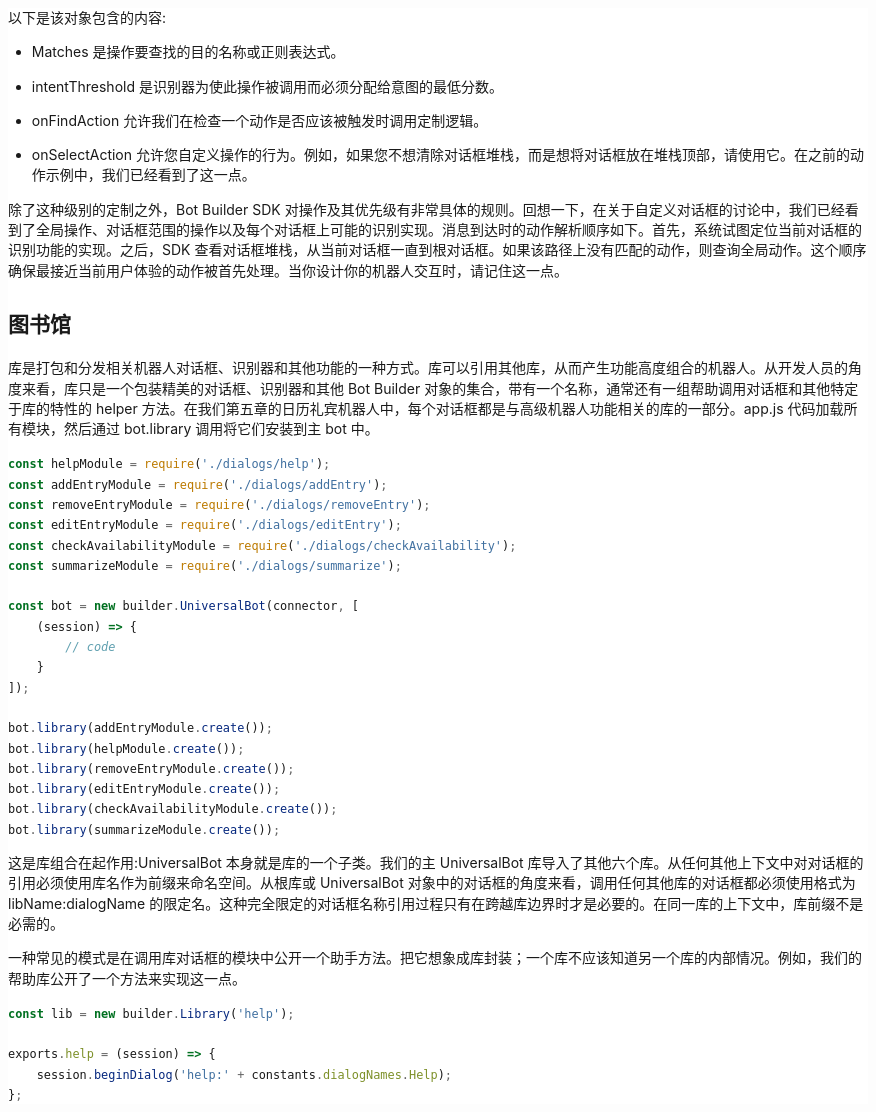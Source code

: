 以下是该对象包含的内容:

*   Matches 是操作要查找的目的名称或正则表达式。

*   intentThreshold 是识别器为使此操作被调用而必须分配给意图的最低分数。

*   onFindAction 允许我们在检查一个动作是否应该被触发时调用定制逻辑。

*   onSelectAction 允许您自定义操作的行为。例如，如果您不想清除对话框堆栈，而是想将对话框放在堆栈顶部，请使用它。在之前的动作示例中，我们已经看到了这一点。

除了这种级别的定制之外，Bot Builder SDK 对操作及其优先级有非常具体的规则。回想一下，在关于自定义对话框的讨论中，我们已经看到了全局操作、对话框范围的操作以及每个对话框上可能的识别实现。消息到达时的动作解析顺序如下。首先，系统试图定位当前对话框的识别功能的实现。之后，SDK 查看对话框堆栈，从当前对话框一直到根对话框。如果该路径上没有匹配的动作，则查询全局动作。这个顺序确保最接近当前用户体验的动作被首先处理。当你设计你的机器人交互时，请记住这一点。

## 图书馆

库是打包和分发相关机器人对话框、识别器和其他功能的一种方式。库可以引用其他库，从而产生功能高度组合的机器人。从开发人员的角度来看，库只是一个包装精美的对话框、识别器和其他 Bot Builder 对象的集合，带有一个名称，通常还有一组帮助调用对话框和其他特定于库的特性的 helper 方法。在我们第五章的日历礼宾机器人中，每个对话框都是与高级机器人功能相关的库的一部分。app.js 代码加载所有模块，然后通过 bot.library 调用将它们安装到主 bot 中。

```js
const helpModule = require('./dialogs/help');
const addEntryModule = require('./dialogs/addEntry');
const removeEntryModule = require('./dialogs/removeEntry');
const editEntryModule = require('./dialogs/editEntry');
const checkAvailabilityModule = require('./dialogs/checkAvailability');
const summarizeModule = require('./dialogs/summarize');

const bot = new builder.UniversalBot(connector, [
    (session) => {
        // code
    }
]);

bot.library(addEntryModule.create());
bot.library(helpModule.create());
bot.library(removeEntryModule.create());
bot.library(editEntryModule.create());
bot.library(checkAvailabilityModule.create());
bot.library(summarizeModule.create());

```

这是库组合在起作用:UniversalBot 本身就是库的一个子类。我们的主 UniversalBot 库导入了其他六个库。从任何其他上下文中对对话框的引用必须使用库名作为前缀来命名空间。从根库或 UniversalBot 对象中的对话框的角度来看，调用任何其他库的对话框都必须使用格式为 libName:dialogName 的限定名。这种完全限定的对话框名称引用过程只有在跨越库边界时才是必要的。在同一库的上下文中，库前缀不是必需的。

一种常见的模式是在调用库对话框的模块中公开一个助手方法。把它想象成库封装；一个库不应该知道另一个库的内部情况。例如，我们的帮助库公开了一个方法来实现这一点。

```js
const lib = new builder.Library('help');

exports.help = (session) => {
    session.beginDialog('help:' + constants.dialogNames.Help);
};

```
